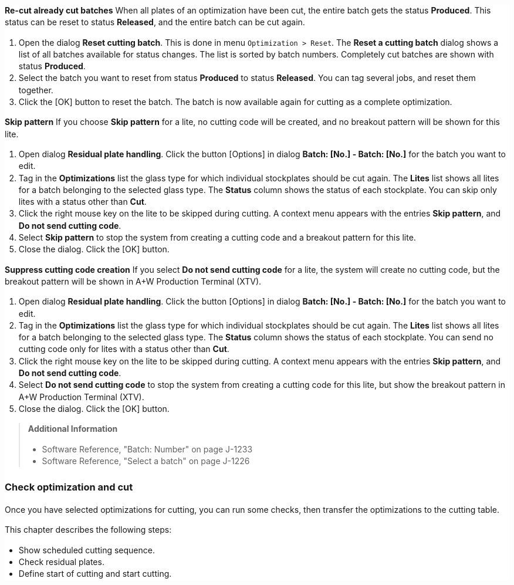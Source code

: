 **Re-cut already cut batches**
When all plates of an optimization have been cut, the entire batch gets the status **Produced**. This status can be reset to status **Released**, and the entire batch can be cut again.
1.  Open the dialog **Reset cutting batch**. This is done in menu `Optimization > Reset`. The **Reset a cutting batch** dialog shows a list of all batches available for status changes. The list is sorted by batch numbers. Completely cut batches are shown with status **Produced**.
2.  Select the batch you want to reset from status **Produced** to status **Released**. You can tag several jobs, and reset them together.
3.  Click the [OK] button to reset the batch. The batch is now available again for cutting as a complete optimization.

**Skip pattern**
If you choose **Skip pattern** for a lite, no cutting code will be created, and no breakout pattern will be shown for this lite.
1.  Open dialog **Residual plate handling**. Click the button [Options] in dialog **Batch: [No.] - Batch: [No.]** for the batch you want to edit.
2.  Tag in the **Optimizations** list the glass type for which individual stockplates should be cut again. The **Lites** list shows all lites for a batch belonging to the selected glass type. The **Status** column shows the status of each stockplate. You can skip only lites with a status other than **Cut**.
3.  Click the right mouse key on the lite to be skipped during cutting. A context menu appears with the entries **Skip pattern**, and **Do not send cutting code**.
4.  Select **Skip pattern** to stop the system from creating a cutting code and a breakout pattern for this lite.
5.  Close the dialog. Click the [OK] button.

**Suppress cutting code creation**
If you select **Do not send cutting code** for a lite, the system will create no cutting code, but the breakout pattern will be shown in A+W Production Terminal (XTV).
1.  Open dialog **Residual plate handling**. Click the button [Options] in dialog **Batch: [No.] - Batch: [No.]** for the batch you want to edit.
2.  Tag in the **Optimizations** list the glass type for which individual stockplates should be cut again. The **Lites** list shows all lites for a batch belonging to the selected glass type. The **Status** column shows the status of each stockplate. You can send no cutting code only for lites with a status other than **Cut**.
3.  Click the right mouse key on the lite to be skipped during cutting. A context menu appears with the entries **Skip pattern**, and **Do not send cutting code**.
4.  Select **Do not send cutting code** to stop the system from creating a cutting code for this lite, but show the breakout pattern in A+W Production Terminal (XTV).
5.  Close the dialog. Click the [OK] button.

> **Additional Information**
> - Software Reference, "Batch: Number" on page J-1233
> - Software Reference, "Select a batch" on page J-1226

### Check optimization and cut

Once you have selected optimizations for cutting, you can run some checks, then transfer the optimizations to the cutting table.

This chapter describes the following steps:
- Show scheduled cutting sequence.
- Check residual plates.
- Define start of cutting and start cutting.
